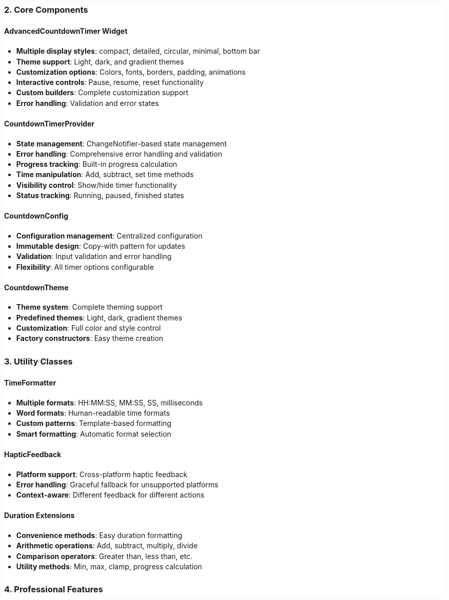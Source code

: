### 2. Core Components

#### AdvancedCountdownTimer Widget
- **Multiple display styles**: compact, detailed, circular, minimal, bottom bar
- **Theme support**: Light, dark, and gradient themes
- **Customization options**: Colors, fonts, borders, padding, animations
- **Interactive controls**: Pause, resume, reset functionality
- **Custom builders**: Complete customization support
- **Error handling**: Validation and error states

#### CountdownTimerProvider
- **State management**: ChangeNotifier-based state management
- **Error handling**: Comprehensive error handling and validation
- **Progress tracking**: Built-in progress calculation
- **Time manipulation**: Add, subtract, set time methods
- **Visibility control**: Show/hide timer functionality
- **Status tracking**: Running, paused, finished states

#### CountdownConfig
- **Configuration management**: Centralized configuration
- **Immutable design**: Copy-with pattern for updates
- **Validation**: Input validation and error handling
- **Flexibility**: All timer options configurable

#### CountdownTheme
- **Theme system**: Complete theming support
- **Predefined themes**: Light, dark, gradient themes
- **Customization**: Full color and style control
- **Factory constructors**: Easy theme creation

### 3. Utility Classes

#### TimeFormatter
- **Multiple formats**: HH:MM:SS, MM:SS, SS, milliseconds
- **Word formats**: Human-readable time formats
- **Custom patterns**: Template-based formatting
- **Smart formatting**: Automatic format selection

#### HapticFeedback
- **Platform support**: Cross-platform haptic feedback
- **Error handling**: Graceful fallback for unsupported platforms
- **Context-aware**: Different feedback for different actions

#### Duration Extensions
- **Convenience methods**: Easy duration formatting
- **Arithmetic operations**: Add, subtract, multiply, divide
- **Comparison operators**: Greater than, less than, etc.
- **Utility methods**: Min, max, clamp, progress calculation

### 4. Professional Features
